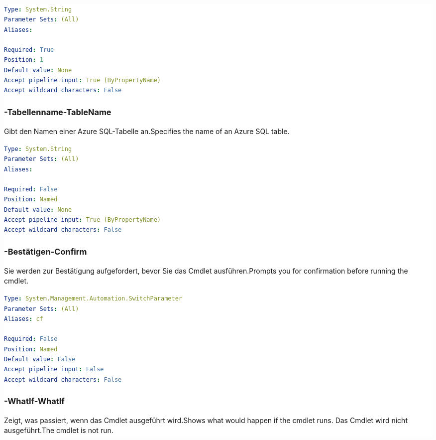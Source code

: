 ```yaml
Type: System.String
Parameter Sets: (All)
Aliases:

Required: True
Position: 1
Default value: None
Accept pipeline input: True (ByPropertyName)
Accept wildcard characters: False
```

### <span data-ttu-id="323ab-126">-Tabellenname</span><span class="sxs-lookup"><span data-stu-id="323ab-126">-TableName</span></span>
<span data-ttu-id="323ab-127">Gibt den Namen einer Azure SQL-Tabelle an.</span><span class="sxs-lookup"><span data-stu-id="323ab-127">Specifies the name of an Azure SQL table.</span></span>

```yaml
Type: System.String
Parameter Sets: (All)
Aliases:

Required: False
Position: Named
Default value: None
Accept pipeline input: True (ByPropertyName)
Accept wildcard characters: False
```

### <span data-ttu-id="323ab-128">-Bestätigen</span><span class="sxs-lookup"><span data-stu-id="323ab-128">-Confirm</span></span>
<span data-ttu-id="323ab-129">Sie werden zur Bestätigung aufgefordert, bevor Sie das Cmdlet ausführen.</span><span class="sxs-lookup"><span data-stu-id="323ab-129">Prompts you for confirmation before running the cmdlet.</span></span>

```yaml
Type: System.Management.Automation.SwitchParameter
Parameter Sets: (All)
Aliases: cf

Required: False
Position: Named
Default value: False
Accept pipeline input: False
Accept wildcard characters: False
```

### <span data-ttu-id="323ab-130">-WhatIf</span><span class="sxs-lookup"><span data-stu-id="323ab-130">-WhatIf</span></span>
<span data-ttu-id="323ab-131">Zeigt, was passiert, wenn das Cmdlet ausgeführt wird.</span><span class="sxs-lookup"><span data-stu-id="323ab-131">Shows what would happen if the cmdlet runs.</span></span>
<span data-ttu-id="323ab-132">Das Cmdlet wird nicht ausgeführt.</span><span class="sxs-lookup"><span data-stu-id="323ab-132">The cmdlet is not run.</span></span>
